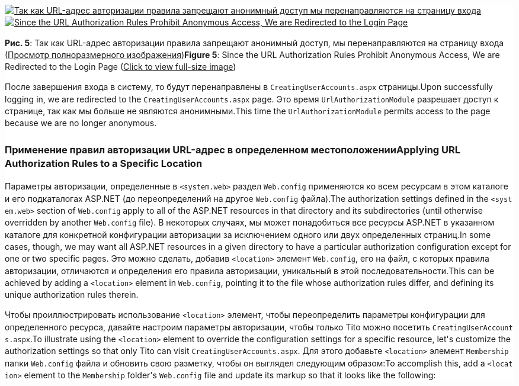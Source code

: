 
<span data-ttu-id="fc6e2-218">[![Так как URL-адрес авторизации правила запрещают анонимный доступ мы перенаправляются на страницу входа](user-based-authorization-vb/_static/image14.png)](user-based-authorization-vb/_static/image13.png)</span><span class="sxs-lookup"><span data-stu-id="fc6e2-218">[![Since the URL Authorization Rules Prohibit Anonymous Access, We are Redirected to the Login Page](user-based-authorization-vb/_static/image14.png)](user-based-authorization-vb/_static/image13.png)</span></span>

<span data-ttu-id="fc6e2-219">**Рис. 5**: Так как URL-адрес авторизации правила запрещают анонимный доступ, мы перенаправляются на страницу входа ([Просмотр полноразмерного изображения](user-based-authorization-vb/_static/image15.png))</span><span class="sxs-lookup"><span data-stu-id="fc6e2-219">**Figure 5**: Since the URL Authorization Rules Prohibit Anonymous Access, We are Redirected to the Login Page  ([Click to view full-size image](user-based-authorization-vb/_static/image15.png))</span></span>


<span data-ttu-id="fc6e2-220">После завершения входа в систему, то будут перенаправлены в `CreatingUserAccounts.aspx` страницы.</span><span class="sxs-lookup"><span data-stu-id="fc6e2-220">Upon successfully logging in, we are redirected to the `CreatingUserAccounts.aspx` page.</span></span> <span data-ttu-id="fc6e2-221">Это время `UrlAuthorizationModule` разрешает доступ к странице, так как мы больше не являются анонимными.</span><span class="sxs-lookup"><span data-stu-id="fc6e2-221">This time the `UrlAuthorizationModule` permits access to the page because we are no longer anonymous.</span></span>

### <a name="applying-url-authorization-rules-to-a-specific-location"></a><span data-ttu-id="fc6e2-222">Применение правил авторизации URL-адрес в определенном местоположении</span><span class="sxs-lookup"><span data-stu-id="fc6e2-222">Applying URL Authorization Rules to a Specific Location</span></span>

<span data-ttu-id="fc6e2-223">Параметры авторизации, определенные в `<system.web>` раздел `Web.config` применяются ко всем ресурсам в этом каталоге и его подкаталогах ASP.NET (до переопределений на другое `Web.config` файла).</span><span class="sxs-lookup"><span data-stu-id="fc6e2-223">The authorization settings defined in the `<system.web>` section of `Web.config` apply to all of the ASP.NET resources in that directory and its subdirectories (until otherwise overridden by another `Web.config` file).</span></span> <span data-ttu-id="fc6e2-224">В некоторых случаях, мы может понадобиться все ресурсы ASP.NET в указанном каталоге для конкретной конфигурации авторизации за исключением одного или двух определенных страниц.</span><span class="sxs-lookup"><span data-stu-id="fc6e2-224">In some cases, though, we may want all ASP.NET resources in a given directory to have a particular authorization configuration except for one or two specific pages.</span></span> <span data-ttu-id="fc6e2-225">Это можно сделать, добавив `<location>` элемент `Web.config`, его на файл, с которых правила авторизации, отличаются и определения его правила авторизации, уникальный в этой последовательности.</span><span class="sxs-lookup"><span data-stu-id="fc6e2-225">This can be achieved by adding a `<location>` element in `Web.config`, pointing it to the file whose authorization rules differ, and defining its unique authorization rules therein.</span></span>

<span data-ttu-id="fc6e2-226">Чтобы проиллюстрировать использование `<location>` элемент, чтобы переопределить параметры конфигурации для определенного ресурса, давайте настроим параметры авторизации, чтобы только Tito можно посетить `CreatingUserAccounts.aspx`.</span><span class="sxs-lookup"><span data-stu-id="fc6e2-226">To illustrate using the `<location>` element to override the configuration settings for a specific resource, let's customize the authorization settings so that only Tito can visit `CreatingUserAccounts.aspx`.</span></span> <span data-ttu-id="fc6e2-227">Для этого добавьте `<location>` элемент `Membership` папки `Web.config` файла и обновить свою разметку, чтобы он выглядел следующим образом:</span><span class="sxs-lookup"><span data-stu-id="fc6e2-227">To accomplish this, add a `<location>` element to the `Membership` folder's `Web.config` file and update its markup so that it looks like the following:</span></span>
